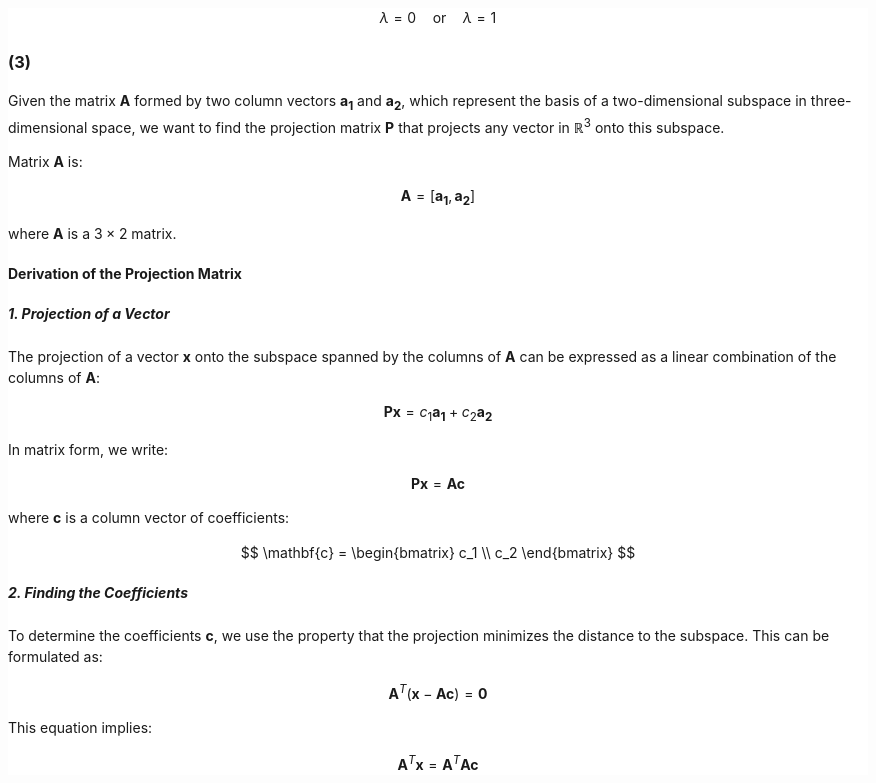 $$
\lambda = 0 \quad \text{or} \quad \lambda = 1
$$

### (3)

Given the matrix $\mathbf{A}$ formed by two column vectors $\mathbf{a_1}$ and $\mathbf{a_2}$, which represent the basis of a two-dimensional subspace in three-dimensional space, we want to find the projection matrix $\mathbf{P}$ that projects any vector in $\mathbb{R}^3$ onto this subspace.

Matrix $\mathbf{A}$ is:

$$
\mathbf{A} = [\mathbf{a_1}, \mathbf{a_2}]
$$

where $\mathbf{A}$ is a $3 \times 2$ matrix.

#### Derivation of the Projection Matrix

##### 1. Projection of a Vector

The projection of a vector $\mathbf{x}$ onto the subspace spanned by the columns of $\mathbf{A}$ can be expressed as a linear combination of the columns of $\mathbf{A}$:

$$
\mathbf{P}\mathbf{x} = c_1 \mathbf{a_1} + c_2 \mathbf{a_2}
$$

In matrix form, we write:

$$
\mathbf{P}\mathbf{x} = \mathbf{A}\mathbf{c}
$$

where $\mathbf{c}$ is a column vector of coefficients:

$$
\mathbf{c} = \begin{bmatrix}
c_1 \\
c_2
\end{bmatrix}
$$

##### 2. Finding the Coefficients

To determine the coefficients $\mathbf{c}$, we use the property that the projection minimizes the distance to the subspace. This can be formulated as:

$$
\mathbf{A}^T (\mathbf{x} - \mathbf{A}\mathbf{c}) = \mathbf{0}
$$

This equation implies:

$$
\mathbf{A}^T \mathbf{x} = \mathbf{A}^T \mathbf{A} \mathbf{c}
$$

